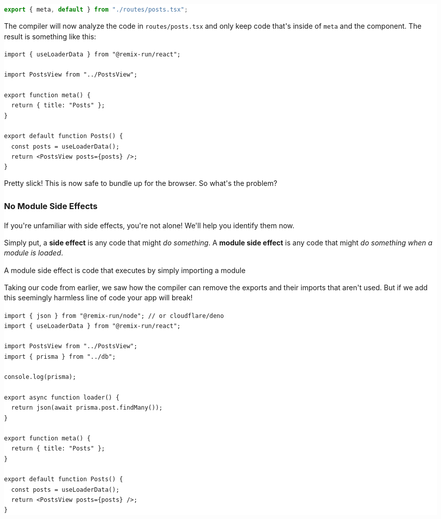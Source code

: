```ts
export { meta, default } from "./routes/posts.tsx";
```

The compiler will now analyze the code in `routes/posts.tsx` and only keep code that's inside of `meta` and the component. The result is something like this:

```tsx
import { useLoaderData } from "@remix-run/react";

import PostsView from "../PostsView";

export function meta() {
  return { title: "Posts" };
}

export default function Posts() {
  const posts = useLoaderData();
  return <PostsView posts={posts} />;
}
```

Pretty slick! This is now safe to bundle up for the browser. So what's the problem?

### No Module Side Effects

If you're unfamiliar with side effects, you're not alone! We'll help you identify them now.

Simply put, a **side effect** is any code that might _do something_. A **module side effect** is any code that might _do something when a module is loaded_.

<docs-info>A module side effect is code that executes by simply importing a module</docs-info>

Taking our code from earlier, we saw how the compiler can remove the exports and their imports that aren't used. But if we add this seemingly harmless line of code your app will break!

```tsx bad lines=[7]
import { json } from "@remix-run/node"; // or cloudflare/deno
import { useLoaderData } from "@remix-run/react";

import PostsView from "../PostsView";
import { prisma } from "../db";

console.log(prisma);

export async function loader() {
  return json(await prisma.post.findMany());
}

export function meta() {
  return { title: "Posts" };
}

export default function Posts() {
  const posts = useLoaderData();
  return <PostsView posts={posts} />;
}
```


[patch-package]: https://www.npmjs.com/package/patch-package